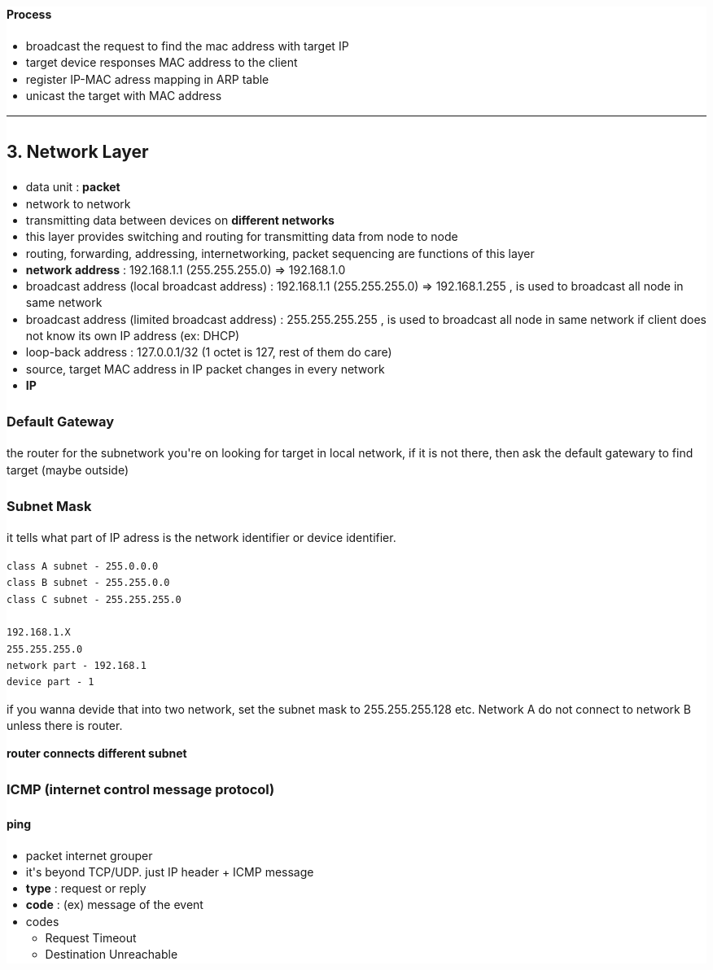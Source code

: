 #### Process
- broadcast the request to find the mac address with target IP
- target device responses MAC address to the client
- register IP-MAC adress mapping in ARP table
- unicast the target with MAC address

---------------------------------------------------------------------------------------------------------
## 3. Network Layer
- data unit : **packet**
- network to network
- transmitting data between devices on **different networks**
- this layer provides switching and routing for transmitting data from node to node
- routing, forwarding, addressing, internetworking, packet sequencing  are functions of this layer
- **network address** : 192.168.1.1 (255.255.255.0) => 192.168.1.0
- broadcast address (local broadcast address) : 192.168.1.1 (255.255.255.0) => 192.168.1.255 , is used to broadcast all node in same network
- broadcast address (limited broadcast address) : 255.255.255.255 , is used to broadcast all node in same network if client does not know its own IP address (ex: DHCP)
- loop-back address : 127.0.0.1/32 (1 octet is 127, rest of them do care)
- source, target MAC address in IP packet changes in every network
- **IP**

### Default Gateway
the router for the subnetwork you're on
looking for target in local network, if it is not there, then ask the default gatewary to find target (maybe outside)

### Subnet Mask
it tells what part of IP adress is the network identifier or device identifier. 
```
class A subnet - 255.0.0.0
class B subnet - 255.255.0.0
class C subnet - 255.255.255.0

192.168.1.X
255.255.255.0
network part - 192.168.1
device part - 1
```

if you wanna devide that into two network, set the subnet mask to 255.255.255.128 etc. Network A do not connect to network B unless there is router.

**router connects different subnet**

### ICMP (internet control message protocol)

#### ping
- packet internet grouper
- it's beyond TCP/UDP. just IP header + ICMP message
- **type** : request or reply
- **code** : (ex) message of the event
- codes
	- Request Timeout
	- Destination Unreachable
